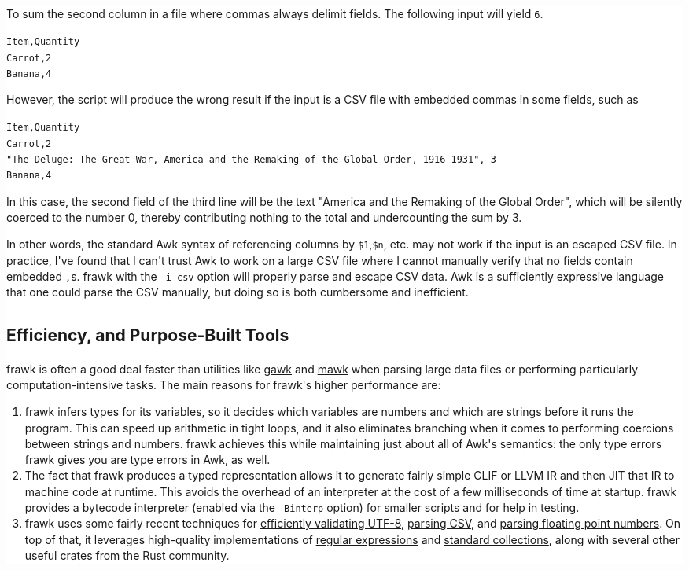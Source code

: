 To sum the second column in a file where commas always delimit fields. The
following input will yield `6`.

```
Item,Quantity
Carrot,2
Banana,4
```

However, the script will produce the wrong result if the input is a CSV file
with embedded commas in some fields, such as

```
Item,Quantity
Carrot,2
"The Deluge: The Great War, America and the Remaking of the Global Order, 1916-1931", 3
Banana,4
```

In this case, the second field of the third line will be the text "America and
the Remaking of the Global Order", which will be silently coerced to the number
0, thereby contributing nothing to the total and undercounting the sum by 3.

In other words, the standard Awk syntax of referencing columns by `$1`,`$n`,
etc.  may not work if the input is an escaped CSV file. In practice, I've found
that I can't trust Awk to work on a large CSV file where I cannot manually
verify that no fields contain embedded `,`s. frawk with the `-i csv` option will
properly parse and escape CSV data. Awk is a sufficiently expressive language
that one could parse the CSV manually, but doing so is both cumbersome and
inefficient.

## Efficiency, and Purpose-Built Tools

frawk is often a good deal faster than utilities like
[gawk](https://www.gnu.org/software/gawk/) and
[mawk](https://invisible-island.net/mawk/) when parsing large data files or
performing particularly computation-intensive tasks. The main reasons for
frawk's higher performance are:

1. frawk infers types for its variables, so it decides which variables are
   numbers and which are strings before it runs the program. This can speed up
   arithmetic in tight loops, and it also eliminates branching when it comes to
   performing coercions between strings and numbers. frawk achieves this while
   maintaining just about all of Awk's semantics: the only type errors frawk
   gives you are type errors in Awk, as well.
1. The fact that frawk produces a typed representation allows it to generate
   fairly simple CLIF or LLVM IR and then JIT that IR to machine code at
   runtime. This avoids the overhead of an interpreter at the cost of a few
   milliseconds of time at startup. frawk provides a bytecode interpreter
   (enabled via the `-Binterp` option) for smaller scripts and for help in testing.
1. frawk uses some fairly recent techniques for [efficiently validating
   UTF-8](https://github.com/lemire/fastvalidate-utf-8), [parsing
   CSV](https://github.com/geofflangdale/simdcsv), and [parsing floating point
   numbers](https://github.com/lemire/fast_double_parser). On top of that, it
   leverages high-quality implementations of [regular
   expressions](https://github.com/rust-lang/regex) and [standard
   collections](https://github.com/rust-lang/hashbrown), along with several
   other useful crates from the Rust community.
